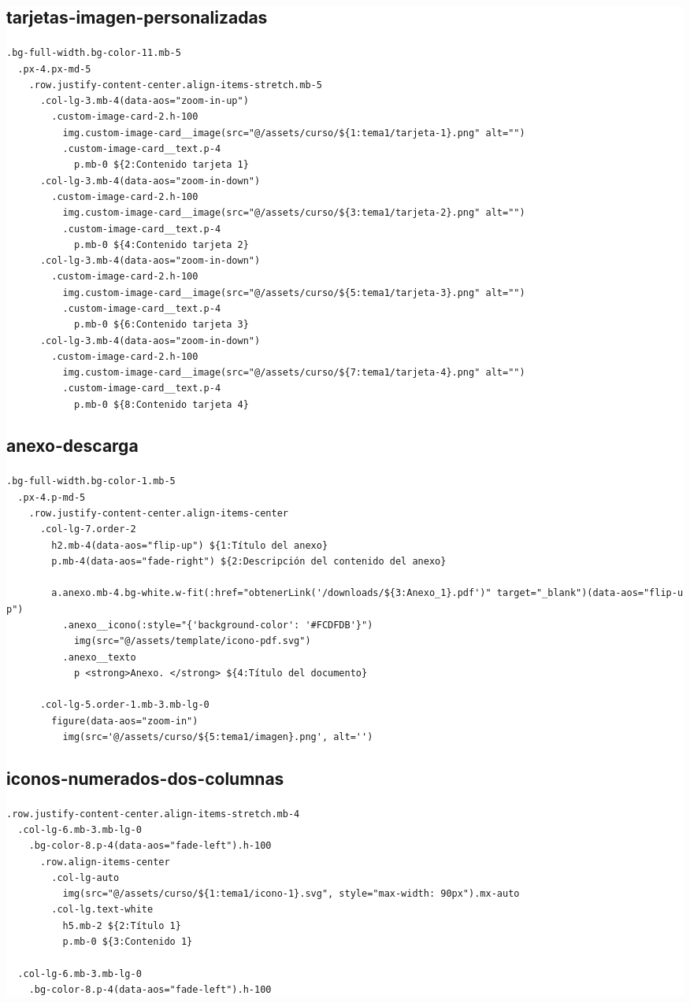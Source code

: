 ## tarjetas-imagen-personalizadas
```pug
.bg-full-width.bg-color-11.mb-5
  .px-4.px-md-5
    .row.justify-content-center.align-items-stretch.mb-5
      .col-lg-3.mb-4(data-aos="zoom-in-up")
        .custom-image-card-2.h-100
          img.custom-image-card__image(src="@/assets/curso/${1:tema1/tarjeta-1}.png" alt="")
          .custom-image-card__text.p-4
            p.mb-0 ${2:Contenido tarjeta 1}
      .col-lg-3.mb-4(data-aos="zoom-in-down")
        .custom-image-card-2.h-100
          img.custom-image-card__image(src="@/assets/curso/${3:tema1/tarjeta-2}.png" alt="")
          .custom-image-card__text.p-4
            p.mb-0 ${4:Contenido tarjeta 2}
      .col-lg-3.mb-4(data-aos="zoom-in-down")
        .custom-image-card-2.h-100
          img.custom-image-card__image(src="@/assets/curso/${5:tema1/tarjeta-3}.png" alt="")
          .custom-image-card__text.p-4
            p.mb-0 ${6:Contenido tarjeta 3}
      .col-lg-3.mb-4(data-aos="zoom-in-down")
        .custom-image-card-2.h-100
          img.custom-image-card__image(src="@/assets/curso/${7:tema1/tarjeta-4}.png" alt="")
          .custom-image-card__text.p-4
            p.mb-0 ${8:Contenido tarjeta 4}
```

## anexo-descarga
```pug
.bg-full-width.bg-color-1.mb-5
  .px-4.p-md-5
    .row.justify-content-center.align-items-center
      .col-lg-7.order-2
        h2.mb-4(data-aos="flip-up") ${1:Título del anexo}
        p.mb-4(data-aos="fade-right") ${2:Descripción del contenido del anexo}

        a.anexo.mb-4.bg-white.w-fit(:href="obtenerLink('/downloads/${3:Anexo_1}.pdf')" target="_blank")(data-aos="flip-up")
          .anexo__icono(:style="{'background-color': '#FCDFDB'}")
            img(src="@/assets/template/icono-pdf.svg")
          .anexo__texto
            p <strong>Anexo. </strong> ${4:Título del documento}

      .col-lg-5.order-1.mb-3.mb-lg-0
        figure(data-aos="zoom-in")
          img(src='@/assets/curso/${5:tema1/imagen}.png', alt='')
```

## iconos-numerados-dos-columnas
```pug
.row.justify-content-center.align-items-stretch.mb-4
  .col-lg-6.mb-3.mb-lg-0
    .bg-color-8.p-4(data-aos="fade-left").h-100
      .row.align-items-center
        .col-lg-auto
          img(src="@/assets/curso/${1:tema1/icono-1}.svg", style="max-width: 90px").mx-auto
        .col-lg.text-white
          h5.mb-2 ${2:Título 1}
          p.mb-0 ${3:Contenido 1}

  .col-lg-6.mb-3.mb-lg-0
    .bg-color-8.p-4(data-aos="fade-left").h-100
```